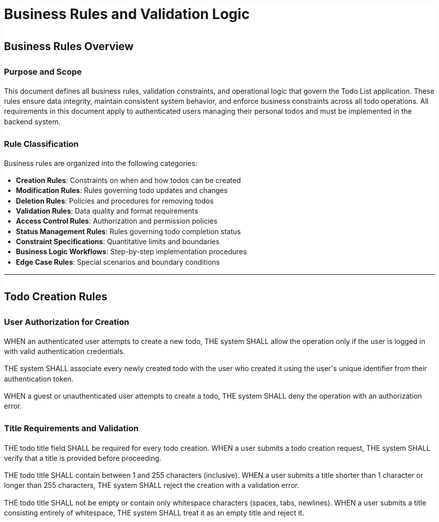 # Business Rules and Validation Logic

## Business Rules Overview

### Purpose and Scope

This document defines all business rules, validation constraints, and operational logic that govern the Todo List application. These rules ensure data integrity, maintain consistent system behavior, and enforce business constraints across all todo operations. All requirements in this document apply to authenticated users managing their personal todos and must be implemented in the backend system.

### Rule Classification

Business rules are organized into the following categories:

- **Creation Rules**: Constraints on when and how todos can be created
- **Modification Rules**: Rules governing todo updates and changes
- **Deletion Rules**: Policies and procedures for removing todos
- **Validation Rules**: Data quality and format requirements
- **Access Control Rules**: Authorization and permission policies
- **Status Management Rules**: Rules governing todo completion status
- **Constraint Specifications**: Quantitative limits and boundaries
- **Business Logic Workflows**: Step-by-step implementation procedures
- **Edge Case Rules**: Special scenarios and boundary conditions

---

## Todo Creation Rules

### User Authorization for Creation

WHEN an authenticated user attempts to create a new todo, THE system SHALL allow the operation only if the user is logged in with valid authentication credentials.

THE system SHALL associate every newly created todo with the user who created it using the user's unique identifier from their authentication token.

WHEN a guest or unauthenticated user attempts to create a todo, THE system SHALL deny the operation with an authorization error.

### Title Requirements and Validation

THE todo title field SHALL be required for every todo creation. WHEN a user submits a todo creation request, THE system SHALL verify that a title is provided before proceeding.

THE todo title SHALL contain between 1 and 255 characters (inclusive). WHEN a user submits a title shorter than 1 character or longer than 255 characters, THE system SHALL reject the creation with a validation error.

THE todo title SHALL not be empty or contain only whitespace characters (spaces, tabs, newlines). WHEN a user submits a title consisting entirely of whitespace, THE system SHALL treat it as an empty title and reject it.
